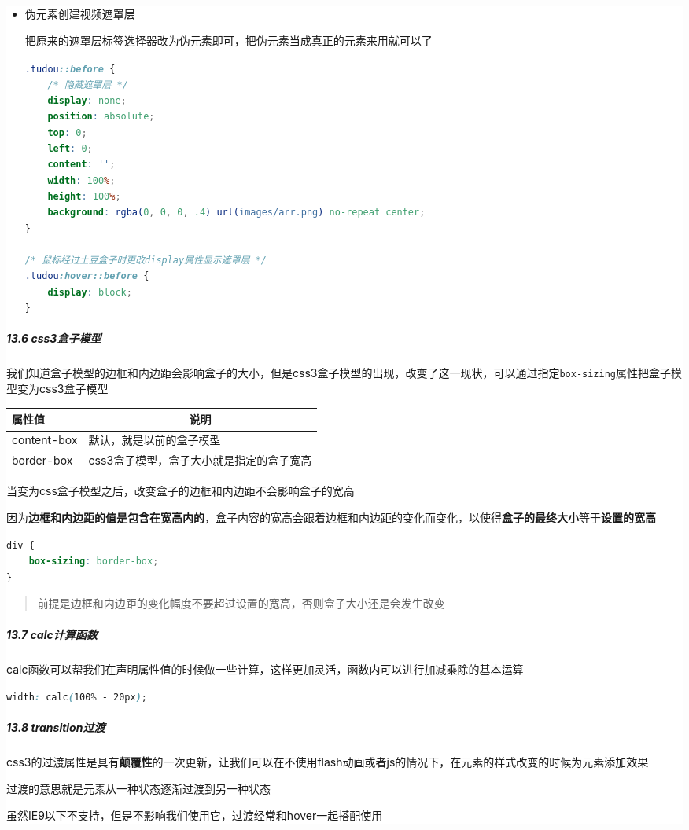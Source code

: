 - 伪元素创建视频遮罩层

  把原来的遮罩层标签选择器改为伪元素即可，把伪元素当成真正的元素来用就可以了

  ```css
  .tudou::before {
      /* 隐藏遮罩层 */
      display: none;
      position: absolute;
      top: 0;
      left: 0;
      content: '';
      width: 100%;
      height: 100%;
      background: rgba(0, 0, 0, .4) url(images/arr.png) no-repeat center;
  }
  
  /* 鼠标经过土豆盒子时更改display属性显示遮罩层 */
  .tudou:hover::before {
      display: block;
  }
  ```

##### 13.6 css3盒子模型
我们知道盒子模型的边框和内边距会影响盒子的大小，但是css3盒子模型的出现，改变了这一现状，可以通过指定`box-sizing`属性把盒子模型变为css3盒子模型

| 属性值      | 说明                                     |
| :---------- | ---------------------------------------- |
| content-box | 默认，就是以前的盒子模型                 |
| border-box  | css3盒子模型，盒子大小就是指定的盒子宽高 |

当变为css盒子模型之后，改变盒子的边框和内边距不会影响盒子的宽高

因为**边框和内边距的值是包含在宽高内的**，盒子内容的宽高会跟着边框和内边距的变化而变化，以使得**盒子的最终大小**等于**设置的宽高**

```css
div {
    box-sizing: border-box;
}
```

> 前提是边框和内边距的变化幅度不要超过设置的宽高，否则盒子大小还是会发生改变

##### 13.7 calc计算函数
calc函数可以帮我们在声明属性值的时候做一些计算，这样更加灵活，函数内可以进行加减乘除的基本运算

```css
width: calc(100% - 20px);
```

##### 13.8 transition过渡
css3的过渡属性是具有**颠覆性**的一次更新，让我们可以在不使用flash动画或者js的情况下，在元素的样式改变的时候为元素添加效果

过渡的意思就是元素从一种状态逐渐过渡到另一种状态

虽然IE9以下不支持，但是不影响我们使用它，过渡经常和hover一起搭配使用
